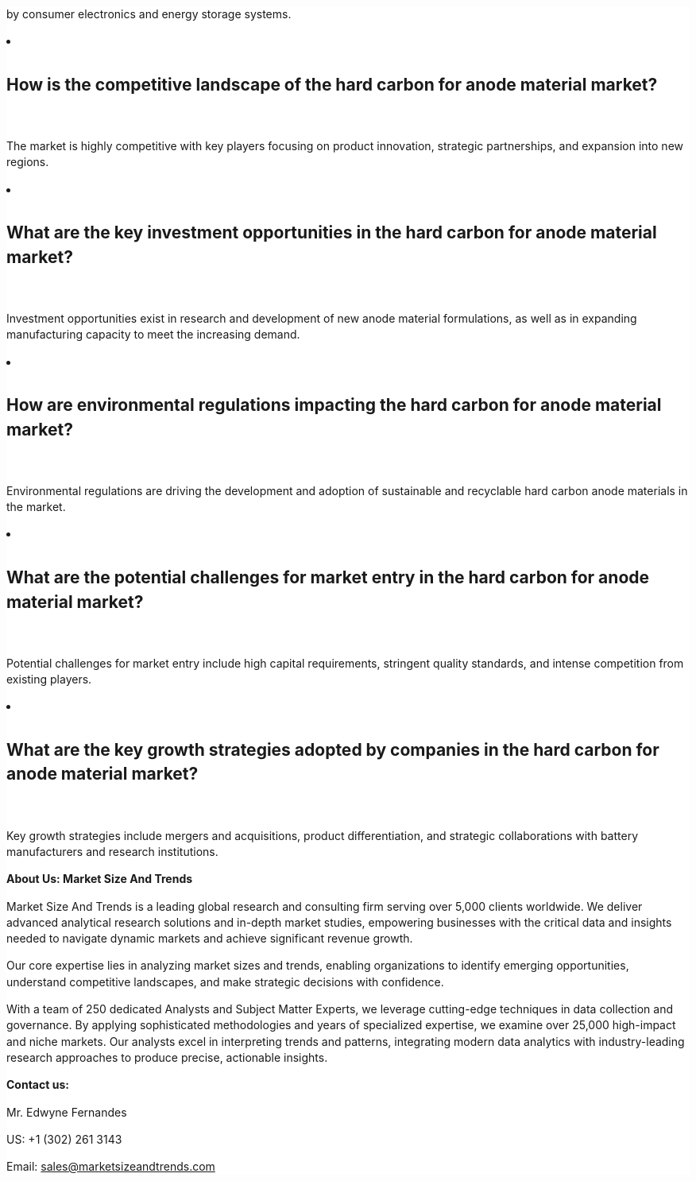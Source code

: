 by consumer electronics and energy storage systems.</p> </li> <li> <h2>How is the competitive landscape of the hard carbon for anode material market?</h2> <p>&nbsp;</p><p>The market is highly competitive with key players focusing on product innovation, strategic partnerships, and expansion into new regions.</p> </li> <li> <h2>What are the key investment opportunities in the hard carbon for anode material market?</h2> <p>&nbsp;</p><p>Investment opportunities exist in research and development of new anode material formulations, as well as in expanding manufacturing capacity to meet the increasing demand.</p> </li> <li> <h2>How are environmental regulations impacting the hard carbon for anode material market?</h2> <p>&nbsp;</p><p>Environmental regulations are driving the development and adoption of sustainable and recyclable hard carbon anode materials in the market.</p> </li> <li> <h2>What are the potential challenges for market entry in the hard carbon for anode material market?</h2> <p>&nbsp;</p><p>Potential challenges for market entry include high capital requirements, stringent quality standards, and intense competition from existing players.</p> </li> <li> <h2>What are the key growth strategies adopted by companies in the hard carbon for anode material market?</h2> <p>&nbsp;</p><p>Key growth strategies include mergers and acquisitions, product differentiation, and strategic collaborations with battery manufacturers and research institutions.</p> </li></ol></body></html></p><p><strong>About Us:&nbsp;Market Size And Trends</strong></p><p>Market Size And Trends&nbsp;is a leading global research and consulting firm serving over 5,000 clients worldwide. We deliver advanced analytical research solutions and in-depth market studies, empowering businesses with the critical data and insights needed to navigate dynamic markets and achieve significant revenue growth.</p><p>Our core expertise lies in analyzing market sizes and trends, enabling organizations to identify emerging opportunities, understand competitive landscapes, and make strategic decisions with confidence.</p><p>With a team of 250 dedicated Analysts and Subject Matter Experts, we leverage cutting-edge techniques in data collection and governance. By applying sophisticated methodologies and years of specialized expertise, we examine over 25,000 high-impact and niche markets. Our analysts excel in interpreting trends and patterns, integrating modern data analytics with industry-leading research approaches to produce precise, actionable insights.</p><p><strong>Contact us:</strong></p><p>Mr. Edwyne Fernandes</p><p>US: +1 (302) 261 3143</p><p>Email: <a href="mailto:sales@marketsizeandtrends.com">sales@marketsizeandtrends.com</a>&nbsp;</p>
